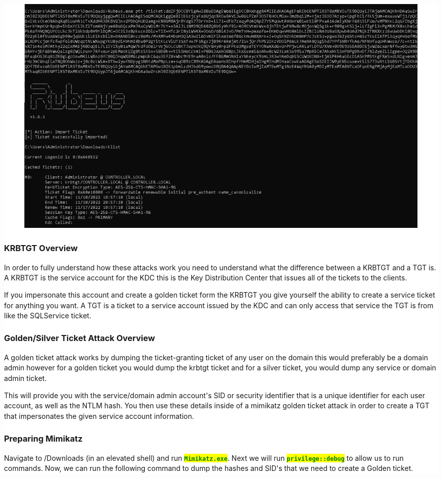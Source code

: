 <figure><img src="../../.gitbook/assets/image (58).png" alt=""><figcaption></figcaption></figure>

### KRBTGT Overview

In order to fully understand how these attacks work you need to understand what the difference between a KRBTGT and a TGT is. A KRBTGT is the service account for the KDC this is the Key Distribution Center that issues all of the tickets to the clients.

If you impersonate this account and create a golden ticket form the KRBTGT you give yourself the ability to create a service ticket for anything you want. A TGT is a ticket to a service account issued by the KDC and can only access that service the TGT is from like the SQLService ticket.

### Golden/Silver Ticket Attack Overview

A golden ticket attack works by dumping the ticket-granting ticket of any user on the domain this would preferably be a domain admin however for a golden ticket you would dump the krbtgt ticket and for a silver ticket, you would dump any service or domain admin ticket.

This will provide you with the service/domain admin account's SID or security identifier that is a unique identifier for each user account, as well as the NTLM hash. You then use these details inside of a mimikatz golden ticket attack in order to create a TGT that impersonates the given service account information.

### Preparing Mimikatz

Navigate to /Downloads (in an elevated shell) and run <mark style="color:green;">**`Mimikatz.exe`**</mark>. Next we will run <mark style="color:green;">**`privilege::debug`**</mark> to allow us to run commands. Now, we can run the following command to dump the hashes and SID's that we need to create a Golden ticket.

